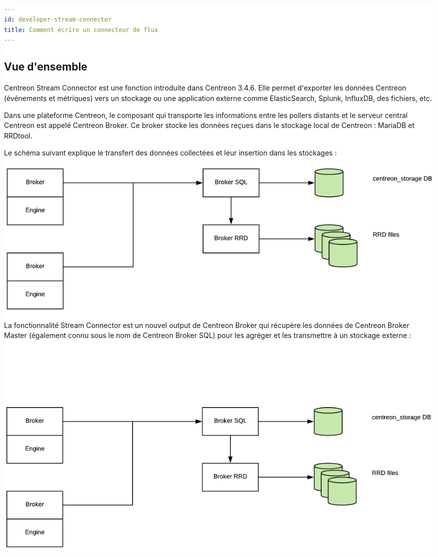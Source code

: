 ```yaml
---
id: developer-stream-connector  
title: Comment écrire un connecteur de flux
---
```


## Vue d'ensemble

Centreon Stream Connector est une fonction introduite dans Centreon 3.4.6. Elle permet d'exporter les données Centreon (événements et métriques) vers un stockage ou une application externe comme ElasticSearch, Splunk, InfluxDB, des fichiers, etc.

Dans une plateforme Centreon, le composant qui transporte les informations entre les pollers distants et le serveur central Centreon est appelé Centreon Broker. Ce broker stocke les données reçues dans le stockage local de Centreon : MariaDB et RRDtool.

Le schéma suivant explique le transfert des données collectées et leur insertion dans les stockages :

![image](../assets/developer/lua/archi_broker_regular.png)

La fonctionnalité Stream Connector est un nouvel output de Centreon Broker qui récupère les données de Centreon Broker Master (également connu sous le nom de Centreon Broker SQL) pour les agréger et les transmettre à un stockage externe :

![image](../assets/developer/lua/archi_broker_stream.png)
